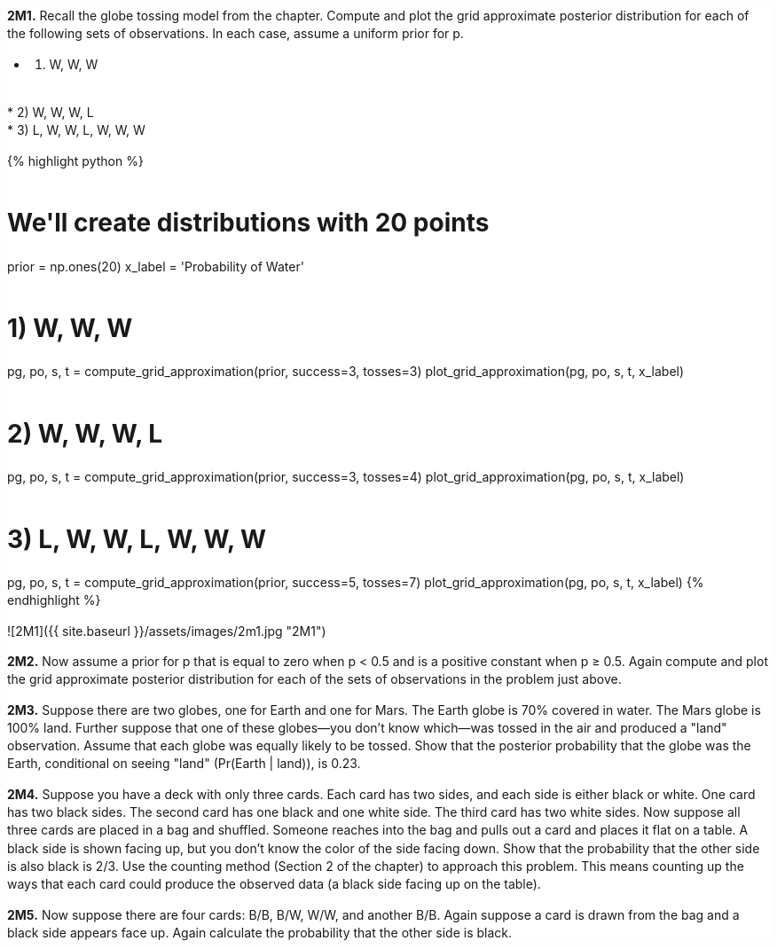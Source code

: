 **2M1.** Recall the globe tossing model from the chapter. Compute and plot the grid approximate posterior distribution for each of the following sets of observations. In each case, assume a uniform prior for p.

* 1) W, W, W
<br>
* 2) W, W, W, L
<br>
* 3) L, W, W, L, W, W, W

{% highlight python %}
# We'll create distributions with 20 points
prior = np.ones(20)
x_label = 'Probability of Water'
# 1) W, W, W
pg, po, s, t = compute_grid_approximation(prior, success=3, tosses=3)
plot_grid_approximation(pg, po, s, t, x_label)
# 2) W, W, W, L
pg, po, s, t = compute_grid_approximation(prior, success=3, tosses=4)
plot_grid_approximation(pg, po, s, t, x_label)
# 3) L, W, W, L, W, W, W
pg, po, s, t = compute_grid_approximation(prior, success=5, tosses=7)
plot_grid_approximation(pg, po, s, t, x_label)
{% endhighlight %}

![2M1]({{ site.baseurl }}/assets/images/2m1.jpg "2M1")

**2M2.** Now assume a prior for p that is equal to zero when p < 0.5 and is a positive constant when p ≥ 0.5. Again compute and plot the grid approximate posterior distribution for each of the sets of observations in the problem just above.

**2M3.** Suppose there are two globes, one for Earth and one for Mars. The Earth globe is 70% covered in water. The Mars globe is 100% land. Further suppose that one of these globes—you don’t know which—was tossed in the air and produced a "land" observation. Assume that each globe was equally likely to be tossed. Show that the posterior probability that the globe was the Earth, conditional on seeing "land" (Pr(Earth \| land)), is 0.23.

**2M4.** Suppose you have a deck with only three cards. Each card has two sides, and each side is either black or white. One card has two black sides. The second card has one black and one white side. The third card has two white sides. Now suppose all three cards are placed in a bag and shuffled. Someone reaches into the bag and pulls out a card and places it flat on a table. A black side is shown facing up, but you don’t know the color of the side facing down. Show that the probability that the other side is also black is 2/3. Use the counting method (Section 2 of the chapter) to approach this problem. This means counting up the ways that each card could produce the observed data (a black side facing up on the table).

**2M5.** Now suppose there are four cards: B/B, B/W, W/W, and another B/B. Again suppose a card is drawn from the bag and a black side appears face up. Again calculate the probability that the other side is black.
